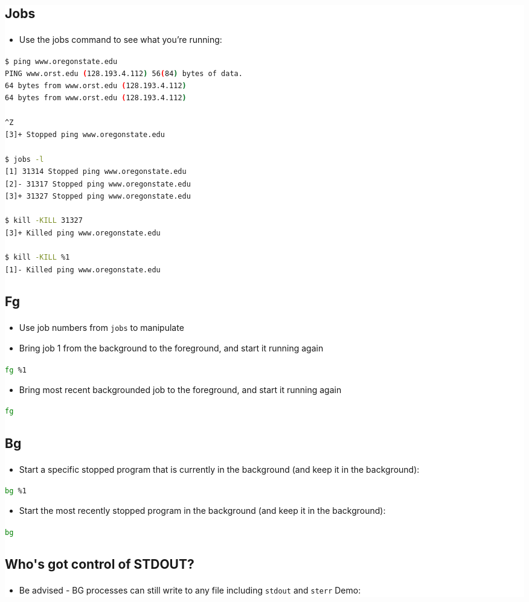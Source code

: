 
## Jobs

* Use the jobs command to see what you’re running:

```sh
$ ping www.oregonstate.edu
PING www.orst.edu (128.193.4.112) 56(84) bytes of data.
64 bytes from www.orst.edu (128.193.4.112)
64 bytes from www.orst.edu (128.193.4.112)

^Z
[3]+ Stopped ping www.oregonstate.edu

$ jobs -l
[1] 31314 Stopped ping www.oregonstate.edu
[2]- 31317 Stopped ping www.oregonstate.edu
[3]+ 31327 Stopped ping www.oregonstate.edu

$ kill -KILL 31327
[3]+ Killed ping www.oregonstate.edu

$ kill -KILL %1
[1]- Killed ping www.oregonstate.edu

```
## Fg
* Use job numbers from `jobs` to manipulate

* Bring job 1 from the background to the foreground, and start it running again

```sh
fg %1
```

* Bring most recent backgrounded job to the foreground, and start it running again
```sh
fg
```

## Bg

* Start a specific stopped program that is currently in the background (and keep it in the background):
```sh
bg %1
```

* Start the most recently stopped program in the background (and keep it in the background):
```sh
bg
```

## Who's got control of STDOUT?
* Be advised - BG processes can still write to any file including `stdout` and `sterr`
Demo:
